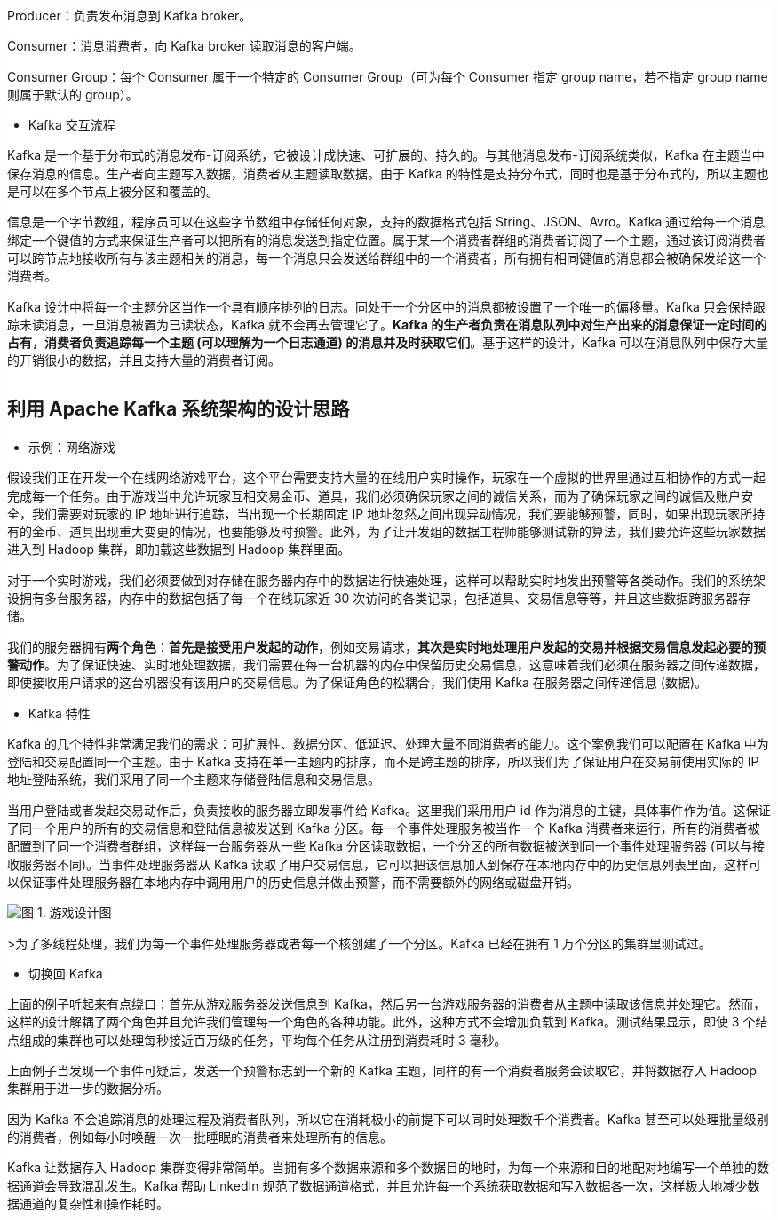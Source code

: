 Producer：负责发布消息到 Kafka broker。

Consumer：消息消费者，向 Kafka broker 读取消息的客户端。

Consumer Group：每个 Consumer 属于一个特定的 Consumer Group（可为每个 Consumer 指定 group name，若不指定 group name 则属于默认的 group）。

- Kafka 交互流程

Kafka 是一个基于分布式的消息发布-订阅系统，它被设计成快速、可扩展的、持久的。与其他消息发布-订阅系统类似，Kafka 在主题当中保存消息的信息。生产者向主题写入数据，消费者从主题读取数据。由于 Kafka 的特性是支持分布式，同时也是基于分布式的，所以主题也是可以在多个节点上被分区和覆盖的。

信息是一个字节数组，程序员可以在这些字节数组中存储任何对象，支持的数据格式包括 String、JSON、Avro。Kafka 通过给每一个消息绑定一个键值的方式来保证生产者可以把所有的消息发送到指定位置。属于某一个消费者群组的消费者订阅了一个主题，通过该订阅消费者可以跨节点地接收所有与该主题相关的消息，每一个消息只会发送给群组中的一个消费者，所有拥有相同键值的消息都会被确保发给这一个消费者。

Kafka 设计中将每一个主题分区当作一个具有顺序排列的日志。同处于一个分区中的消息都被设置了一个唯一的偏移量。Kafka 只会保持跟踪未读消息，一旦消息被置为已读状态，Kafka 就不会再去管理它了。**Kafka 的生产者负责在消息队列中对生产出来的消息保证一定时间的占有，消费者负责追踪每一个主题 (可以理解为一个日志通道) 的消息并及时获取它们**。基于这样的设计，Kafka 可以在消息队列中保存大量的开销很小的数据，并且支持大量的消费者订阅。

## 利用 Apache Kafka 系统架构的设计思路

- 示例：网络游戏

假设我们正在开发一个在线网络游戏平台，这个平台需要支持大量的在线用户实时操作，玩家在一个虚拟的世界里通过互相协作的方式一起完成每一个任务。由于游戏当中允许玩家互相交易金币、道具，我们必须确保玩家之间的诚信关系，而为了确保玩家之间的诚信及账户安全，我们需要对玩家的 IP 地址进行追踪，当出现一个长期固定 IP 地址忽然之间出现异动情况，我们要能够预警，同时，如果出现玩家所持有的金币、道具出现重大变更的情况，也要能够及时预警。此外，为了让开发组的数据工程师能够测试新的算法，我们要允许这些玩家数据进入到 Hadoop 集群，即加载这些数据到 Hadoop 集群里面。

对于一个实时游戏，我们必须要做到对存储在服务器内存中的数据进行快速处理，这样可以帮助实时地发出预警等各类动作。我们的系统架设拥有多台服务器，内存中的数据包括了每一个在线玩家近 30 次访问的各类记录，包括道具、交易信息等等，并且这些数据跨服务器存储。

我们的服务器拥有**两个角色**：**首先是接受用户发起的动作**，例如交易请求，**其次是实时地处理用户发起的交易并根据交易信息发起必要的预警动作**。为了保证快速、实时地处理数据，我们需要在每一台机器的内存中保留历史交易信息，这意味着我们必须在服务器之间传递数据，即使接收用户请求的这台机器没有该用户的交易信息。为了保证角色的松耦合，我们使用 Kafka 在服务器之间传递信息 (数据)。

- Kafka 特性

Kafka 的几个特性非常满足我们的需求：可扩展性、数据分区、低延迟、处理大量不同消费者的能力。这个案例我们可以配置在 Kafka 中为登陆和交易配置同一个主题。由于 Kafka 支持在单一主题内的排序，而不是跨主题的排序，所以我们为了保证用户在交易前使用实际的 IP 地址登陆系统，我们采用了同一个主题来存储登陆信息和交易信息。

当用户登陆或者发起交易动作后，负责接收的服务器立即发事件给 Kafka。这里我们采用用户 id 作为消息的主键，具体事件作为值。这保证了同一个用户的所有的交易信息和登陆信息被发送到 Kafka 分区。每一个事件处理服务被当作一个 Kafka 消费者来运行，所有的消费者被配置到了同一个消费者群组，这样每一台服务器从一些 Kafka 分区读取数据，一个分区的所有数据被送到同一个事件处理服务器 (可以与接收服务器不同)。当事件处理服务器从 Kafka 读取了用户交易信息，它可以把该信息加入到保存在本地内存中的历史信息列表里面，这样可以保证事件处理服务器在本地内存中调用用户的历史信息并做出预警，而不需要额外的网络或磁盘开销。

![图 1. 游戏设计图](https://www.ibm.com/developerworks/cn/opensource/os-cn-kafka/img001.jpg)



\>为了多线程处理，我们为每一个事件处理服务器或者每一个核创建了一个分区。Kafka 已经在拥有 1 万个分区的集群里测试过。

- 切换回 Kafka

上面的例子听起来有点绕口：首先从游戏服务器发送信息到 Kafka，然后另一台游戏服务器的消费者从主题中读取该信息并处理它。然而，这样的设计解耦了两个角色并且允许我们管理每一个角色的各种功能。此外，这种方式不会增加负载到 Kafka。测试结果显示，即使 3 个结点组成的集群也可以处理每秒接近百万级的任务，平均每个任务从注册到消费耗时 3 毫秒。

上面例子当发现一个事件可疑后，发送一个预警标志到一个新的 Kafka 主题，同样的有一个消费者服务会读取它，并将数据存入 Hadoop 集群用于进一步的数据分析。

因为 Kafka 不会追踪消息的处理过程及消费者队列，所以它在消耗极小的前提下可以同时处理数千个消费者。Kafka 甚至可以处理批量级别的消费者，例如每小时唤醒一次一批睡眠的消费者来处理所有的信息。

Kafka 让数据存入 Hadoop 集群变得非常简单。当拥有多个数据来源和多个数据目的地时，为每一个来源和目的地配对地编写一个单独的数据通道会导致混乱发生。Kafka 帮助 LinkedIn 规范了数据通道格式，并且允许每一个系统获取数据和写入数据各一次，这样极大地减少数据通道的复杂性和操作耗时。
